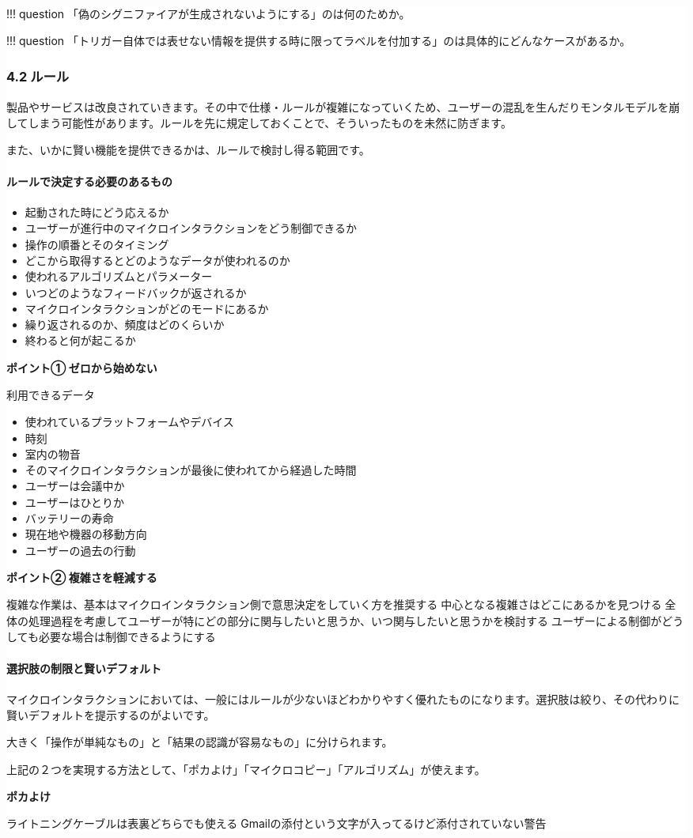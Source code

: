!!! question
    「偽のシグニファイアが生成されないようにする」のは何のためか。

!!! question
    「トリガー自体では表せない情報を提供する時に限ってラベルを付加する」のは具体的にどんなケースがあるか。

### 4.2 ルール

製品やサービスは改良されていきます。その中で仕様・ルールが複雑になっていくため、ユーザーの混乱を生んだりモンタルモデルを崩してしまう可能性があります。ルールを先に規定しておくことで、そういったものを未然に防ぎます。

また、いかに賢い機能を提供できるかは、ルールで検討し得る範囲です。

#### ルールで決定する必要のあるもの

- 起動された時にどう応えるか
- ユーザーが進行中のマイクロインタラクションをどう制御できるか
- 操作の順番とそのタイミング
- どこから取得するとどのようなデータが使われるのか
- 使われるアルゴリズムとパラメーター
- いつどのようなフィードバックが返されるか
- マイクロインタラクションがどのモードにあるか
- 繰り返されるのか、頻度はどのくらいか
- 終わると何が起こるか

**ポイント① ゼロから始めない**

利用できるデータ

- 使われているプラットフォームやデバイス
- 時刻
- 室内の物音
- そのマイクロインタラクションが最後に使われてから経過した時間
- ユーザーは会議中か
- ユーザーはひとりか
- バッテリーの寿命
- 現在地や機器の移動方向
- ユーザーの過去の行動

**ポイント② 複雑さを軽減する**

複雑な作業は、基本はマイクロインタラクション側で意思決定をしていく方を推奨する
中心となる複雑さはどこにあるかを見つける
全体の処理過程を考慮してユーザーが特にどの部分に関与したいと思うか、いつ関与したいと思うかを検討する
ユーザーによる制御がどうしても必要な場合は制御できるようにする

#### 選択肢の制限と賢いデフォルト

マイクロインタラクションにおいては、一般にはルールが少ないほどわかりやすく優れたものになります。選択肢は絞り、その代わりに賢いデフォルトを提示するのがよいです。

大きく「操作が単純なもの」と「結果の認識が容易なもの」に分けられます。

上記の２つを実現する方法として、「ポカよけ」「マイクロコピー」「アルゴリズム」が使えます。

**ポカよけ**

ライトニングケーブルは表裏どちらでも使える
Gmailの添付という文字が入ってるけど添付されていない警告
